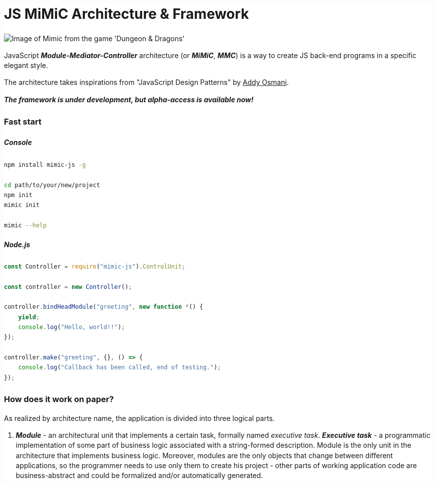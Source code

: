 # JS MiMiC Architecture & Framework

<img src="https://s29.postimg.org/joz32yqmf/dungeon_and_dragons_mimic.jpg" alt="Image of Mimic from the game 'Dungeon & Dragons'" width="330" height="268">

JavaScript ***Module-Mediator-Controller*** architecture (or ***MiMiC***, ***MMC***) is a way to create JS back-end programs in a specific elegant style.

The architecture takes inspirations from "JavaScript Design Patterns" by [Addy Osmani](https://addyosmani.com/resources/essentialjsdesignpatterns/book/#designpatternsjavascript).

***The framework is under development, but alpha-access is available now!***

### Fast start

##### Console

```bash
npm install mimic-js -g

cd path/to/your/new/project
npm init
mimic init

mimic --help
```

##### Node.js

```javascript
const Controller = require("mimic-js").ControlUnit;

const controller = new Controller();

controller.bindHeadModule("greeting", new function *() {
	yield;
	console.log("Hello, world!!");
});

controller.make("greeting", {}, () => {
	console.log("Callback has been called, end of testing.");
});
```

### How does it work on paper?

As realized by architecture name, the application is divided into three logical parts.

1. ***Module*** - an architectural unit that implements a certain task, formally named *executive task*. ***Executive task*** - a programmatic implementation of some part of business logic associated with a string-formed description. Module is the only unit in the architecture that implements business logic. Moreover, modules are the only objects that change between different applications, so the programmer needs to use only them to create his project - other parts of working application code are business-abstract and could be formalized and/or automatically generated.
